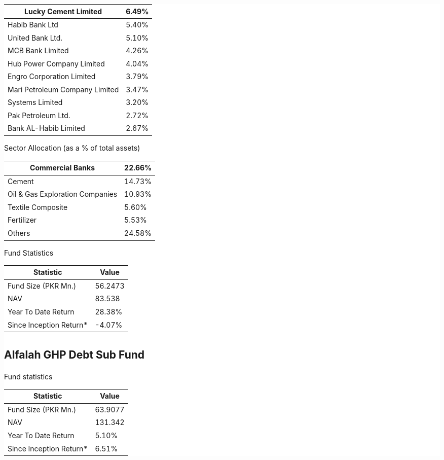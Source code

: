 | Lucky Cement Limited           | 6.49% |
| ------------------------------ | ----- |
| Habib Bank Ltd                 | 5.40% |
| United Bank Ltd.               | 5.10% |
| MCB Bank Limited               | 4.26% |
| Hub Power Company Limited      | 4.04% |
| Engro Corporation Limited      | 3.79% |
| Mari Petroleum Company Limited | 3.47% |
| Systems Limited                | 3.20% |
| Pak Petroleum Ltd.             | 2.72% |
| Bank AL-Habib Limited          | 2.67% |

Sector Allocation (as a % of total assets)

| Commercial Banks                | 22.66% |
| ------------------------------- | ------ |
| Cement                          | 14.73% |
| Oil & Gas Exploration Companies | 10.93% |
| Textile Composite               | 5.60%  |
| Fertilizer                      | 5.53%  |
| Others                          | 24.58% |

Fund Statistics

| Statistic                | Value   |
| ------------------------ | ------- |
| Fund Size (PKR Mn.)      | 56.2473 |
| NAV                      | 83.538  |
| Year To Date Return      | 28.38%  |
| Since Inception Return\* | -4.07%  |

## Alfalah GHP Debt Sub Fund

Fund statistics

| Statistic                | Value   |
| ------------------------ | ------- |
| Fund Size (PKR Mn.)      | 63.9077 |
| NAV                      | 131.342 |
| Year To Date Return      | 5.10%   |
| Since Inception Return\* | 6.51%   |
